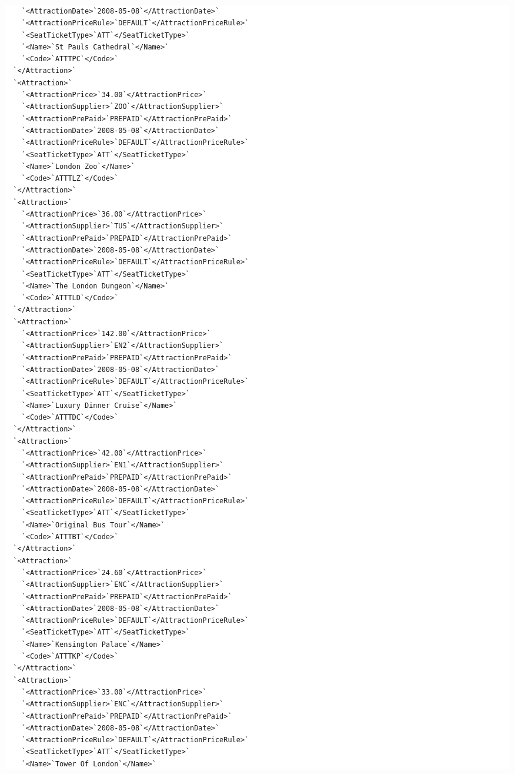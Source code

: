 	    `<AttractionDate>`2008-05-08`</AttractionDate>`
	    `<AttractionPriceRule>`DEFAULT`</AttractionPriceRule>`
	    `<SeatTicketType>`ATT`</SeatTicketType>`
	    `<Name>`St Pauls Cathedral`</Name>`
	    `<Code>`ATTTPC`</Code>`
	  `</Attraction>`
	  `<Attraction>`
	    `<AttractionPrice>`34.00`</AttractionPrice>`
	    `<AttractionSupplier>`ZOO`</AttractionSupplier>`
	    `<AttractionPrePaid>`PREPAID`</AttractionPrePaid>`
	    `<AttractionDate>`2008-05-08`</AttractionDate>`
	    `<AttractionPriceRule>`DEFAULT`</AttractionPriceRule>`
	    `<SeatTicketType>`ATT`</SeatTicketType>`
	    `<Name>`London Zoo`</Name>`
	    `<Code>`ATTTLZ`</Code>`
	  `</Attraction>`
	  `<Attraction>`
	    `<AttractionPrice>`36.00`</AttractionPrice>`
	    `<AttractionSupplier>`TUS`</AttractionSupplier>`
	    `<AttractionPrePaid>`PREPAID`</AttractionPrePaid>`
	    `<AttractionDate>`2008-05-08`</AttractionDate>`
	    `<AttractionPriceRule>`DEFAULT`</AttractionPriceRule>`
	    `<SeatTicketType>`ATT`</SeatTicketType>`
	    `<Name>`The London Dungeon`</Name>`
	    `<Code>`ATTTLD`</Code>`
	  `</Attraction>`
	  `<Attraction>`
	    `<AttractionPrice>`142.00`</AttractionPrice>`
	    `<AttractionSupplier>`EN2`</AttractionSupplier>`
	    `<AttractionPrePaid>`PREPAID`</AttractionPrePaid>`
	    `<AttractionDate>`2008-05-08`</AttractionDate>`
	    `<AttractionPriceRule>`DEFAULT`</AttractionPriceRule>`
	    `<SeatTicketType>`ATT`</SeatTicketType>`
	    `<Name>`Luxury Dinner Cruise`</Name>`
	    `<Code>`ATTTDC`</Code>`
	  `</Attraction>`
	  `<Attraction>`
	    `<AttractionPrice>`42.00`</AttractionPrice>`
	    `<AttractionSupplier>`EN1`</AttractionSupplier>`
	    `<AttractionPrePaid>`PREPAID`</AttractionPrePaid>`
	    `<AttractionDate>`2008-05-08`</AttractionDate>`
	    `<AttractionPriceRule>`DEFAULT`</AttractionPriceRule>`
	    `<SeatTicketType>`ATT`</SeatTicketType>`
	    `<Name>`Original Bus Tour`</Name>`
	    `<Code>`ATTTBT`</Code>`
	  `</Attraction>`
	  `<Attraction>`
	    `<AttractionPrice>`24.60`</AttractionPrice>`
	    `<AttractionSupplier>`ENC`</AttractionSupplier>`
	    `<AttractionPrePaid>`PREPAID`</AttractionPrePaid>`
	    `<AttractionDate>`2008-05-08`</AttractionDate>`
	    `<AttractionPriceRule>`DEFAULT`</AttractionPriceRule>`
	    `<SeatTicketType>`ATT`</SeatTicketType>`
	    `<Name>`Kensington Palace`</Name>`
	    `<Code>`ATTTKP`</Code>`
	  `</Attraction>`
	  `<Attraction>`
	    `<AttractionPrice>`33.00`</AttractionPrice>`
	    `<AttractionSupplier>`ENC`</AttractionSupplier>`
	    `<AttractionPrePaid>`PREPAID`</AttractionPrePaid>`
	    `<AttractionDate>`2008-05-08`</AttractionDate>`
	    `<AttractionPriceRule>`DEFAULT`</AttractionPriceRule>`
	    `<SeatTicketType>`ATT`</SeatTicketType>`
	    `<Name>`Tower Of London`</Name>`